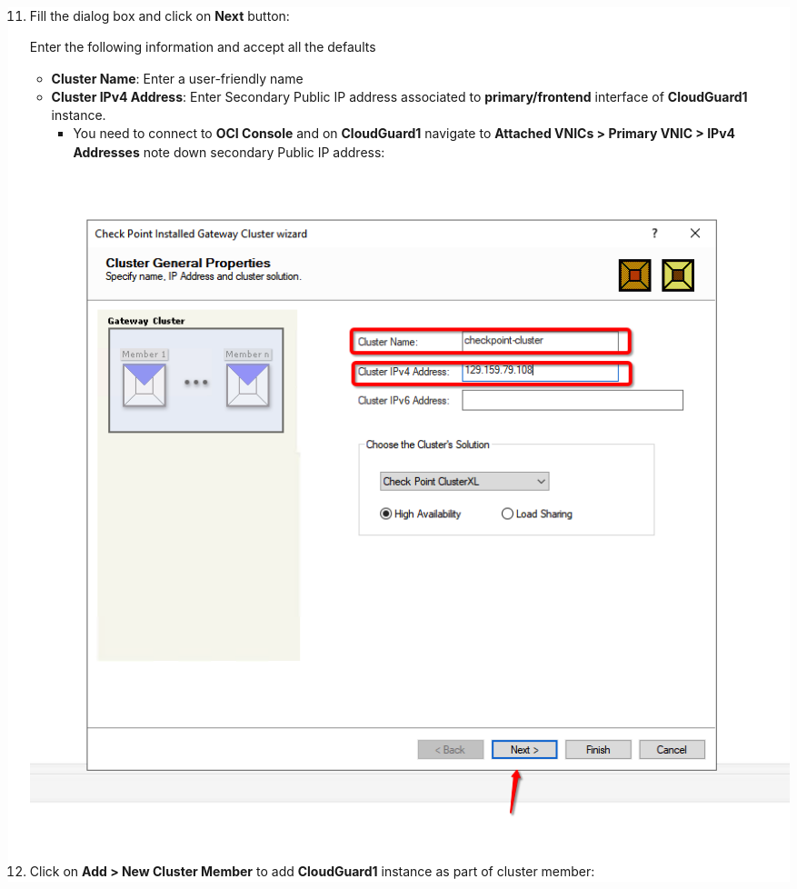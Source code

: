 11. Fill the dialog box and click on **Next** button:

    Enter the following information and accept all the defaults
       - **Cluster Name**: Enter a user-friendly name
       - **Cluster IPv4 Address**: Enter Secondary Public IP address associated to **primary/frontend** interface of **CloudGuard1** instance.
         - You need to connect to **OCI Console** and on **CloudGuard1** navigate to **Attached VNICs > Primary VNIC > IPv4 Addresses** note down secondary Public IP address:

    ![Create Check Point Security Gateway Cluster](../common/images/cluster-config-6.png " ")

12. Click on **Add > New Cluster Member** to add **CloudGuard1** instance as part of cluster member:
